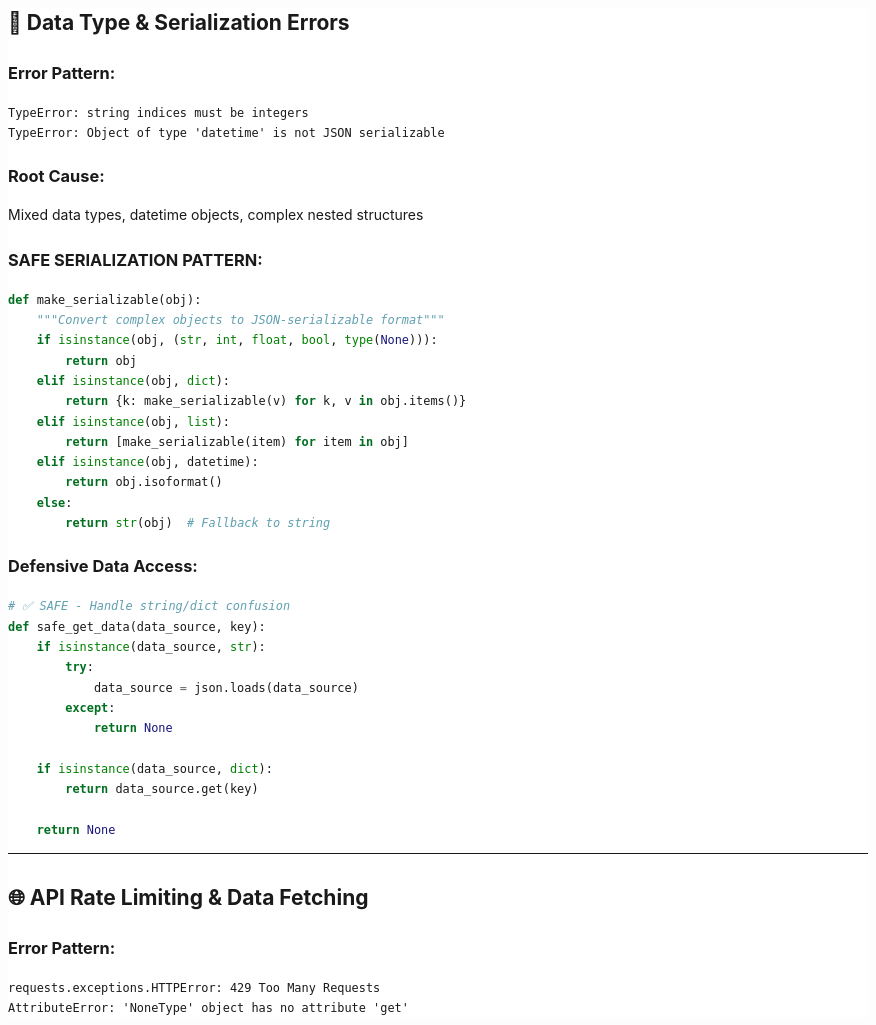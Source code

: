 
## 🔄 Data Type & Serialization Errors

### Error Pattern:
```
TypeError: string indices must be integers
TypeError: Object of type 'datetime' is not JSON serializable
```

### Root Cause:
Mixed data types, datetime objects, complex nested structures

### **SAFE SERIALIZATION PATTERN:**
```python
def make_serializable(obj):
    """Convert complex objects to JSON-serializable format"""
    if isinstance(obj, (str, int, float, bool, type(None))):
        return obj
    elif isinstance(obj, dict):
        return {k: make_serializable(v) for k, v in obj.items()}
    elif isinstance(obj, list):
        return [make_serializable(item) for item in obj]
    elif isinstance(obj, datetime):
        return obj.isoformat()
    else:
        return str(obj)  # Fallback to string
```

### **Defensive Data Access:**
```python
# ✅ SAFE - Handle string/dict confusion
def safe_get_data(data_source, key):
    if isinstance(data_source, str):
        try:
            data_source = json.loads(data_source)
        except:
            return None
    
    if isinstance(data_source, dict):
        return data_source.get(key)
    
    return None
```

---

## 🌐 API Rate Limiting & Data Fetching

### Error Pattern:
```
requests.exceptions.HTTPError: 429 Too Many Requests
AttributeError: 'NoneType' object has no attribute 'get'
```
